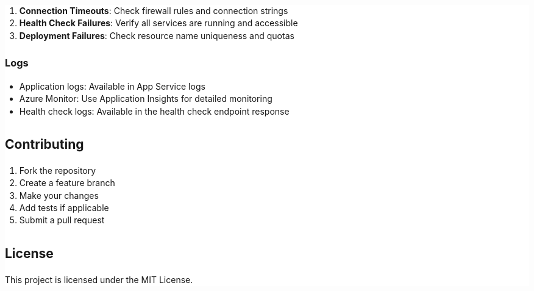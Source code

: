 1. **Connection Timeouts**: Check firewall rules and connection strings
2. **Health Check Failures**: Verify all services are running and accessible
3. **Deployment Failures**: Check resource name uniqueness and quotas

### Logs
- Application logs: Available in App Service logs
- Azure Monitor: Use Application Insights for detailed monitoring
- Health check logs: Available in the health check endpoint response

## Contributing

1. Fork the repository
2. Create a feature branch
3. Make your changes
4. Add tests if applicable
5. Submit a pull request

## License

This project is licensed under the MIT License.
